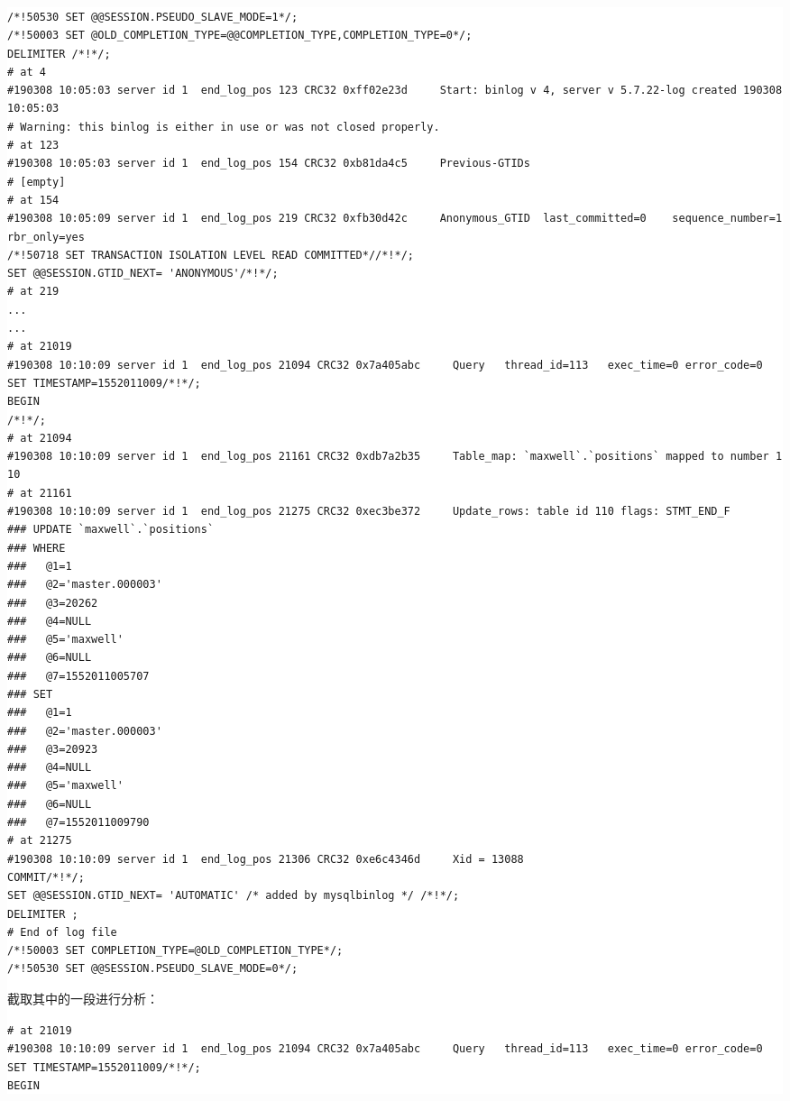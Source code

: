 ```
/*!50530 SET @@SESSION.PSEUDO_SLAVE_MODE=1*/;
/*!50003 SET @OLD_COMPLETION_TYPE=@@COMPLETION_TYPE,COMPLETION_TYPE=0*/;
DELIMITER /*!*/;
# at 4
#190308 10:05:03 server id 1  end_log_pos 123 CRC32 0xff02e23d     Start: binlog v 4, server v 5.7.22-log created 190308 10:05:03
# Warning: this binlog is either in use or was not closed properly.
# at 123
#190308 10:05:03 server id 1  end_log_pos 154 CRC32 0xb81da4c5     Previous-GTIDs
# [empty]
# at 154
#190308 10:05:09 server id 1  end_log_pos 219 CRC32 0xfb30d42c     Anonymous_GTID  last_committed=0    sequence_number=1   rbr_only=yes
/*!50718 SET TRANSACTION ISOLATION LEVEL READ COMMITTED*//*!*/;
SET @@SESSION.GTID_NEXT= 'ANONYMOUS'/*!*/;
# at 219
...
...
# at 21019
#190308 10:10:09 server id 1  end_log_pos 21094 CRC32 0x7a405abc     Query   thread_id=113   exec_time=0 error_code=0
SET TIMESTAMP=1552011009/*!*/;
BEGIN
/*!*/;
# at 21094
#190308 10:10:09 server id 1  end_log_pos 21161 CRC32 0xdb7a2b35     Table_map: `maxwell`.`positions` mapped to number 110
# at 21161
#190308 10:10:09 server id 1  end_log_pos 21275 CRC32 0xec3be372     Update_rows: table id 110 flags: STMT_END_F
### UPDATE `maxwell`.`positions`
### WHERE
###   @1=1
###   @2='master.000003'
###   @3=20262
###   @4=NULL
###   @5='maxwell'
###   @6=NULL
###   @7=1552011005707
### SET
###   @1=1
###   @2='master.000003'
###   @3=20923
###   @4=NULL
###   @5='maxwell'
###   @6=NULL
###   @7=1552011009790
# at 21275
#190308 10:10:09 server id 1  end_log_pos 21306 CRC32 0xe6c4346d     Xid = 13088
COMMIT/*!*/;
SET @@SESSION.GTID_NEXT= 'AUTOMATIC' /* added by mysqlbinlog */ /*!*/;
DELIMITER ;
# End of log file
/*!50003 SET COMPLETION_TYPE=@OLD_COMPLETION_TYPE*/;
/*!50530 SET @@SESSION.PSEUDO_SLAVE_MODE=0*/;
```
截取其中的一段进行分析：
```
# at 21019
#190308 10:10:09 server id 1  end_log_pos 21094 CRC32 0x7a405abc     Query   thread_id=113   exec_time=0 error_code=0
SET TIMESTAMP=1552011009/*!*/;
BEGIN
```